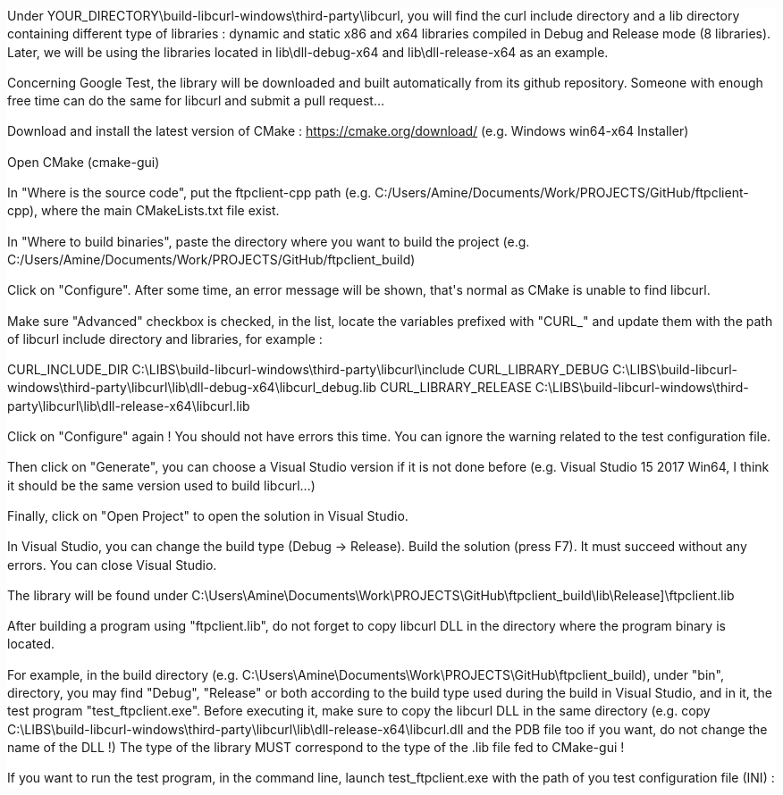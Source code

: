 Under YOUR_DIRECTORY\build-libcurl-windows\third-party\libcurl, you will find the curl include directory and a lib directory containing different type of libraries : dynamic and static x86 and x64 libraries compiled in Debug and Release mode (8 libraries). Later, we will be using the libraries located in lib\dll-debug-x64 and lib\dll-release-x64 as an example.

Concerning Google Test, the library will be downloaded and built automatically from its github repository. Someone with enough free time can do the same for libcurl and submit a pull request...

Download and install the latest version of CMake : https://cmake.org/download/ (e.g. Windows win64-x64 Installer)

Open CMake (cmake-gui)

In "Where is the source code", put the ftpclient-cpp path (e.g. C:/Users/Amine/Documents/Work/PROJECTS/GitHub/ftpclient-cpp), where the main CMakeLists.txt file exist.

In "Where to build binaries", paste the directory where you want to build the project (e.g. C:/Users/Amine/Documents/Work/PROJECTS/GitHub/ftpclient_build)

Click on "Configure". After some time, an error message will be shown, that's normal as CMake is unable to find libcurl.

Make sure "Advanced" checkbox is checked, in the list, locate the variables prefixed with "CURL_" and update them with the path of libcurl include directory and libraries, for example :

CURL_INCLUDE_DIR C:\LIBS\build-libcurl-windows\third-party\libcurl\include
CURL_LIBRARY_DEBUG C:\LIBS\build-libcurl-windows\third-party\libcurl\lib\dll-debug-x64\libcurl_debug.lib
CURL_LIBRARY_RELEASE C:\LIBS\build-libcurl-windows\third-party\libcurl\lib\dll-release-x64\libcurl.lib

Click on "Configure" again ! You should not have errors this time. You can ignore the warning related to the test configuration file.

Then click on "Generate", you can choose a Visual Studio version if it is not done before (e.g. Visual Studio 15 2017 Win64, I think it should be the same version used to build libcurl...)

Finally, click on "Open Project" to open the solution in Visual Studio.

In Visual Studio, you can change the build type (Debug -> Release). Build the solution (press F7). It must succeed without any errors. You can close Visual Studio.

The library will be found under C:\Users\Amine\Documents\Work\PROJECTS\GitHub\ftpclient_build\lib\Release]\ftpclient.lib

After building a program using "ftpclient.lib", do not forget to copy libcurl DLL in the directory where the program binary is located.

For example, in the build directory (e.g. C:\Users\Amine\Documents\Work\PROJECTS\GitHub\ftpclient_build), under "bin", directory, you may find "Debug", "Release" or both according to the build type used during the build in Visual Studio, and in it, the test program "test_ftpclient.exe". Before executing it, make sure to copy the libcurl DLL in the same directory (e.g. copy C:\LIBS\build-libcurl-windows\third-party\libcurl\lib\dll-release-x64\libcurl.dll and the PDB file too if you want, do not change the name of the DLL !) The type of the library MUST correspond to the type of the .lib file fed to CMake-gui !

If you want to run the test program, in the command line, launch test_ftpclient.exe with the path of you test configuration file (INI) :

